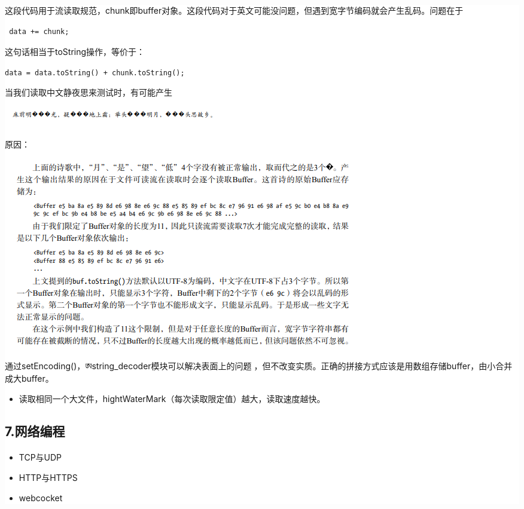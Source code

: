 这段代码用于流读取规范，chunk即buffer对象。这段代码对于英文可能没问题，但遇到宽字节编码就会产生乱码。问题在于

```
 data += chunk;
```

这句话相当于toString操作，等价于：

```
data = data.toString() + chunk.toString(); 
```

当我们读取中文静夜思来测试时，有可能产生

![image-20200924140621994](https://github.com/Hjw52/Node_learn/blob/master/image/image-20200924140621994.png)

原因：

![image-20200924140716694](https://github.com/Hjw52/Node_learn/blob/master/image/image-20200924140716694.png)

通过setEncoding()，ཨstring_decoder模块可以解决表面上的问题 ，但不改变实质。正确的拼接方式应该是用数组存储buffer，由小合并成大buffer。

- 读取相同一个大文件，hightWaterMark（每次读取限定值）越大，读取速度越快。

## 7.网络编程

- TCP与UDP
- HTTP与HTTPS

- webcocket
